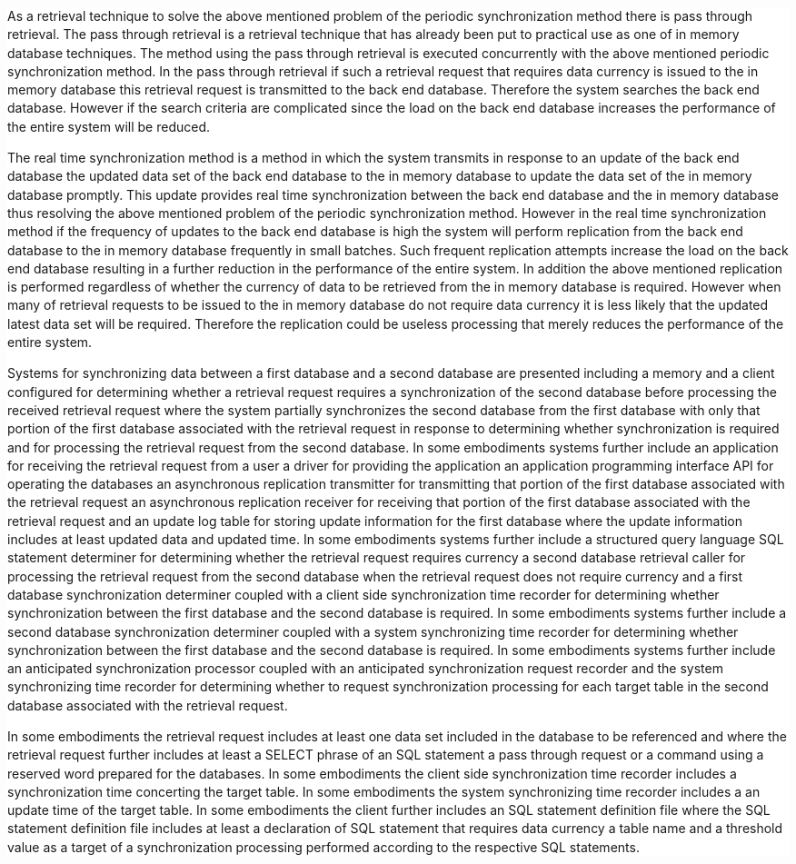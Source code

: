 As a retrieval technique to solve the above mentioned problem of the periodic synchronization method there is pass through retrieval. The pass through retrieval is a retrieval technique that has already been put to practical use as one of in memory database techniques. The method using the pass through retrieval is executed concurrently with the above mentioned periodic synchronization method. In the pass through retrieval if such a retrieval request that requires data currency is issued to the in memory database this retrieval request is transmitted to the back end database. Therefore the system searches the back end database. However if the search criteria are complicated since the load on the back end database increases the performance of the entire system will be reduced.

The real time synchronization method is a method in which the system transmits in response to an update of the back end database the updated data set of the back end database to the in memory database to update the data set of the in memory database promptly. This update provides real time synchronization between the back end database and the in memory database thus resolving the above mentioned problem of the periodic synchronization method. However in the real time synchronization method if the frequency of updates to the back end database is high the system will perform replication from the back end database to the in memory database frequently in small batches. Such frequent replication attempts increase the load on the back end database resulting in a further reduction in the performance of the entire system. In addition the above mentioned replication is performed regardless of whether the currency of data to be retrieved from the in memory database is required. However when many of retrieval requests to be issued to the in memory database do not require data currency it is less likely that the updated latest data set will be required. Therefore the replication could be useless processing that merely reduces the performance of the entire system.

Systems for synchronizing data between a first database and a second database are presented including a memory and a client configured for determining whether a retrieval request requires a synchronization of the second database before processing the received retrieval request where the system partially synchronizes the second database from the first database with only that portion of the first database associated with the retrieval request in response to determining whether synchronization is required and for processing the retrieval request from the second database. In some embodiments systems further include an application for receiving the retrieval request from a user a driver for providing the application an application programming interface API for operating the databases an asynchronous replication transmitter for transmitting that portion of the first database associated with the retrieval request an asynchronous replication receiver for receiving that portion of the first database associated with the retrieval request and an update log table for storing update information for the first database where the update information includes at least updated data and updated time. In some embodiments systems further include a structured query language SQL statement determiner for determining whether the retrieval request requires currency a second database retrieval caller for processing the retrieval request from the second database when the retrieval request does not require currency and a first database synchronization determiner coupled with a client side synchronization time recorder for determining whether synchronization between the first database and the second database is required. In some embodiments systems further include a second database synchronization determiner coupled with a system synchronizing time recorder for determining whether synchronization between the first database and the second database is required. In some embodiments systems further include an anticipated synchronization processor coupled with an anticipated synchronization request recorder and the system synchronizing time recorder for determining whether to request synchronization processing for each target table in the second database associated with the retrieval request.

In some embodiments the retrieval request includes at least one data set included in the database to be referenced and where the retrieval request further includes at least a SELECT phrase of an SQL statement a pass through request or a command using a reserved word prepared for the databases. In some embodiments the client side synchronization time recorder includes a synchronization time concerting the target table. In some embodiments the system synchronizing time recorder includes a an update time of the target table. In some embodiments the client further includes an SQL statement definition file where the SQL statement definition file includes at least a declaration of SQL statement that requires data currency a table name and a threshold value as a target of a synchronization processing performed according to the respective SQL statements.
